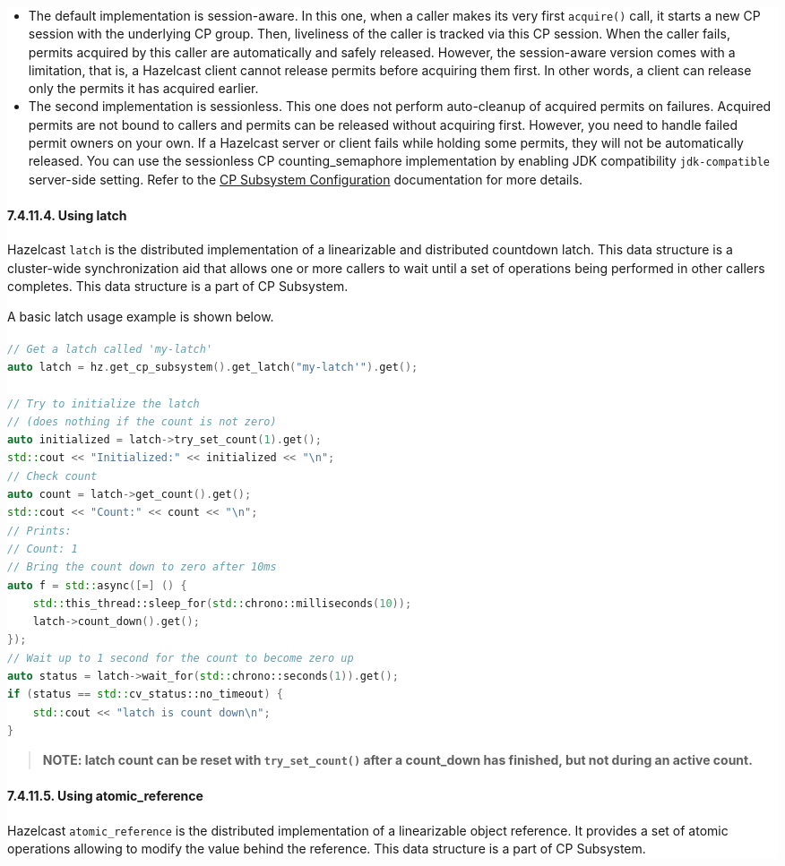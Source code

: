  * The default implementation is session-aware. In this one, when a caller makes its very first `acquire()` call, it starts a new CP session with the underlying CP group. Then, liveliness of the caller is tracked via this CP session. When the caller fails, permits acquired by this caller are automatically and safely released. However, the session-aware version comes with a limitation, that is, a Hazelcast client cannot release permits before acquiring them first. In other words, a client can release only the permits it has acquired earlier.
 * The second implementation is sessionless. This one does not perform auto-cleanup of acquired permits on failures. Acquired permits are not bound to callers and permits can be released without acquiring first. However, you need to handle failed permit owners on your own. If a Hazelcast server or client fails while holding some permits, they will not be automatically released. You can use the sessionless CP counting_semaphore implementation by enabling JDK compatibility `jdk-compatible` server-side setting. Refer to the [CP Subsystem Configuration](https://docs.hazelcast.com/imdg/latest/cp-subsystem/configuration.html) documentation for more details.

#### 7.4.11.4. Using latch

Hazelcast `latch` is the distributed implementation of a linearizable and distributed countdown latch. This data structure is a cluster-wide synchronization aid that allows one or more callers to wait until a set of operations being performed in other callers completes. This data structure is a part of CP Subsystem.

A basic latch usage example is shown below.

```c++
// Get a latch called 'my-latch'
auto latch = hz.get_cp_subsystem().get_latch("my-latch'").get();

// Try to initialize the latch
// (does nothing if the count is not zero)
auto initialized = latch->try_set_count(1).get();
std::cout << "Initialized:" << initialized << "\n";
// Check count
auto count = latch->get_count().get();
std::cout << "Count:" << count << "\n";
// Prints:
// Count: 1
// Bring the count down to zero after 10ms
auto f = std::async([=] () {
    std::this_thread::sleep_for(std::chrono::milliseconds(10));
    latch->count_down().get();
});
// Wait up to 1 second for the count to become zero up
auto status = latch->wait_for(std::chrono::seconds(1)).get();
if (status == std::cv_status::no_timeout) {
    std::cout << "latch is count down\n";
}
```

> **NOTE: latch count can be reset with `try_set_count()` after a count_down has finished, but not during an active count.**

#### 7.4.11.5. Using atomic_reference

Hazelcast `atomic_reference` is the distributed implementation of a linearizable object reference. It provides a set of atomic operations allowing to modify the value behind the reference. This data structure is a part of CP Subsystem.
